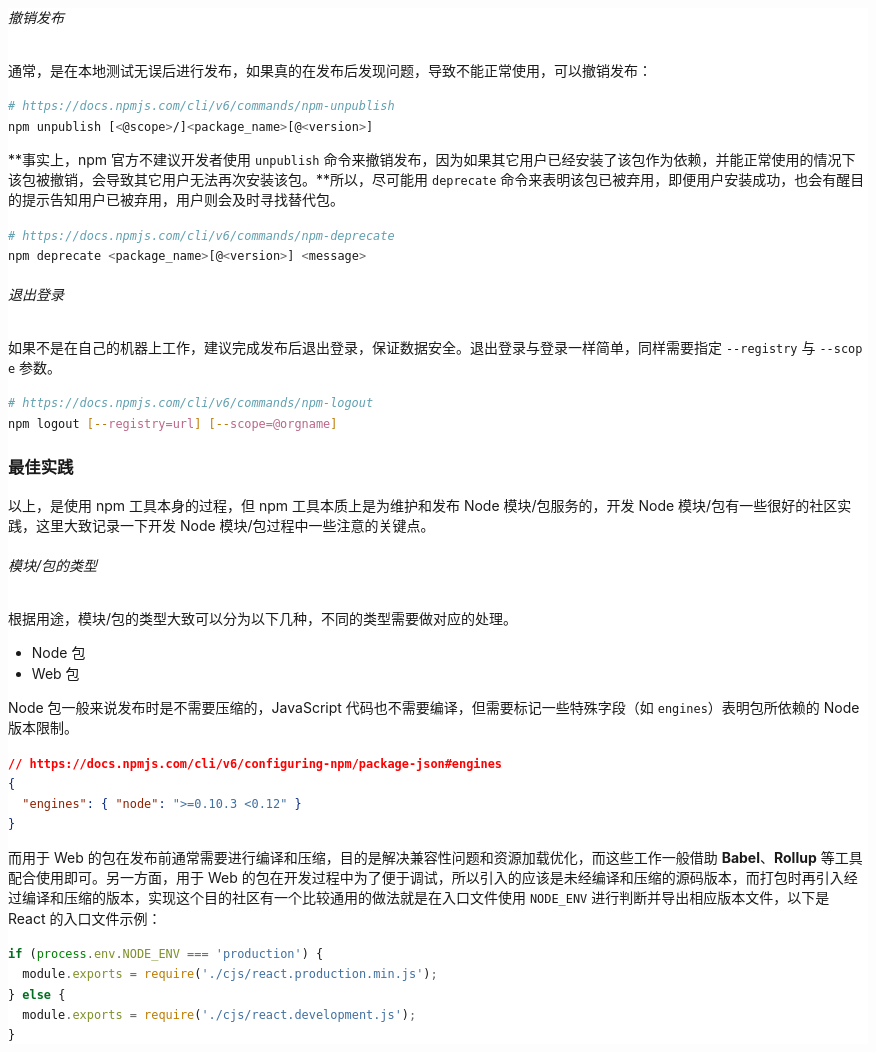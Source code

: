 ###### 撤销发布

通常，是在本地测试无误后进行发布，如果真的在发布后发现问题，导致不能正常使用，可以撤销发布：

```bash
# https://docs.npmjs.com/cli/v6/commands/npm-unpublish
npm unpublish [<@scope>/]<package_name>[@<version>]
```

**事实上，npm 官方不建议开发者使用 `unpublish` 命令来撤销发布，因为如果其它用户已经安装了该包作为依赖，并能正常使用的情况下该包被撤销，会导致其它用户无法再次安装该包。**所以，尽可能用 `deprecate` 命令来表明该包已被弃用，即便用户安装成功，也会有醒目的提示告知用户已被弃用，用户则会及时寻找替代包。

```bash
# https://docs.npmjs.com/cli/v6/commands/npm-deprecate
npm deprecate <package_name>[@<version>] <message>
```

###### 退出登录

如果不是在自己的机器上工作，建议完成发布后退出登录，保证数据安全。退出登录与登录一样简单，同样需要指定 `--registry` 与 `--scope` 参数。

```bash
# https://docs.npmjs.com/cli/v6/commands/npm-logout
npm logout [--registry=url] [--scope=@orgname]
```

### 最佳实践

以上，是使用 npm 工具本身的过程，但 npm 工具本质上是为维护和发布 Node 模块/包服务的，开发 Node 模块/包有一些很好的社区实践，这里大致记录一下开发 Node 模块/包过程中一些注意的关键点。

###### 模块/包的类型

根据用途，模块/包的类型大致可以分为以下几种，不同的类型需要做对应的处理。

- Node 包
- Web 包

Node 包一般来说发布时是不需要压缩的，JavaScript 代码也不需要编译，但需要标记一些特殊字段（如 `engines`）表明包所依赖的 Node 版本限制。

```json
// https://docs.npmjs.com/cli/v6/configuring-npm/package-json#engines
{
  "engines": { "node": ">=0.10.3 <0.12" }
}
```

而用于 Web 的包在发布前通常需要进行编译和压缩，目的是解决兼容性问题和资源加载优化，而这些工作一般借助 **Babel**、**Rollup** 等工具配合使用即可。另一方面，用于 Web 的包在开发过程中为了便于调试，所以引入的应该是未经编译和压缩的源码版本，而打包时再引入经过编译和压缩的版本，实现这个目的社区有一个比较通用的做法就是在入口文件使用 `NODE_ENV` 进行判断并导出相应版本文件，以下是 React 的入口文件示例：

```js
if (process.env.NODE_ENV === 'production') {
  module.exports = require('./cjs/react.production.min.js');
} else {
  module.exports = require('./cjs/react.development.js');
}
```
